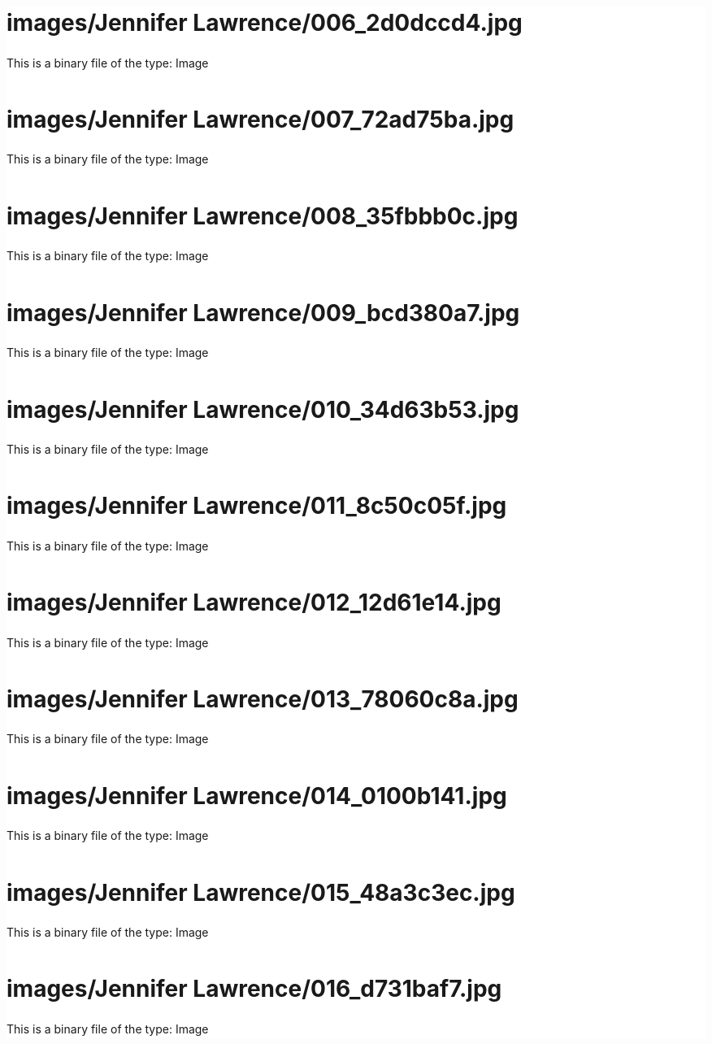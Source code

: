 # images/Jennifer Lawrence/006_2d0dccd4.jpg

This is a binary file of the type: Image

# images/Jennifer Lawrence/007_72ad75ba.jpg

This is a binary file of the type: Image

# images/Jennifer Lawrence/008_35fbbb0c.jpg

This is a binary file of the type: Image

# images/Jennifer Lawrence/009_bcd380a7.jpg

This is a binary file of the type: Image

# images/Jennifer Lawrence/010_34d63b53.jpg

This is a binary file of the type: Image

# images/Jennifer Lawrence/011_8c50c05f.jpg

This is a binary file of the type: Image

# images/Jennifer Lawrence/012_12d61e14.jpg

This is a binary file of the type: Image

# images/Jennifer Lawrence/013_78060c8a.jpg

This is a binary file of the type: Image

# images/Jennifer Lawrence/014_0100b141.jpg

This is a binary file of the type: Image

# images/Jennifer Lawrence/015_48a3c3ec.jpg

This is a binary file of the type: Image

# images/Jennifer Lawrence/016_d731baf7.jpg

This is a binary file of the type: Image
